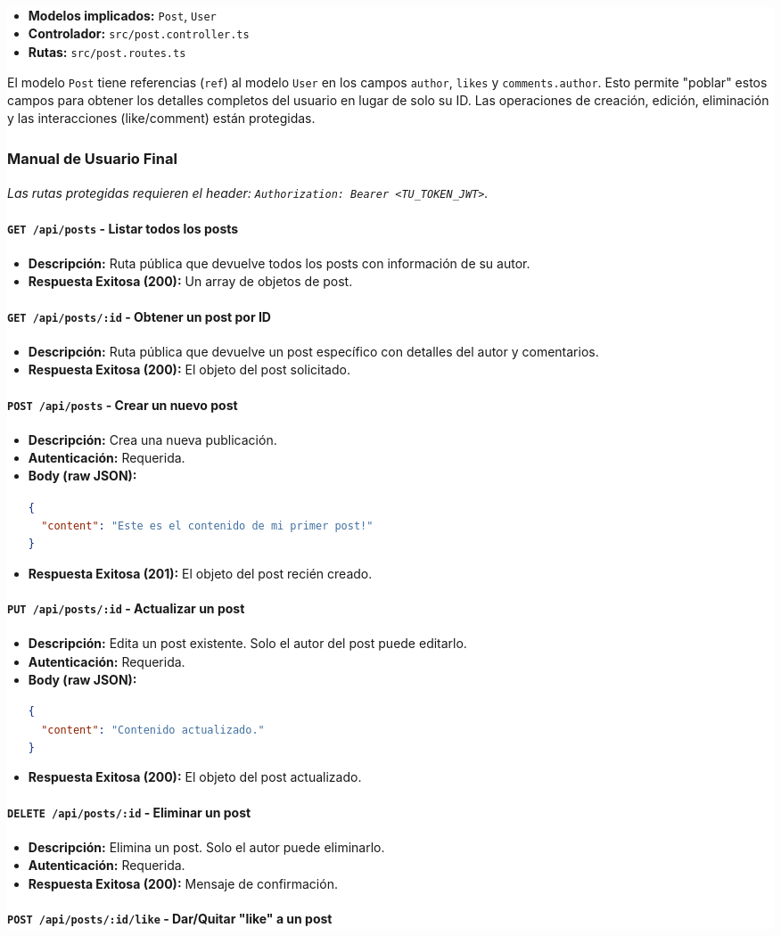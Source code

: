 -   **Modelos implicados:** `Post`, `User`
-   **Controlador:** `src/post.controller.ts`
-   **Rutas:** `src/post.routes.ts`

El modelo `Post` tiene referencias (`ref`) al modelo `User` en los campos `author`, `likes` y `comments.author`. Esto permite "poblar" estos campos para obtener los detalles completos del usuario en lugar de solo su ID. Las operaciones de creación, edición, eliminación y las interacciones (like/comment) están protegidas.

### Manual de Usuario Final

*Las rutas protegidas requieren el header: `Authorization: Bearer <TU_TOKEN_JWT>`.*

#### `GET /api/posts` - Listar todos los posts

-   **Descripción:** Ruta pública que devuelve todos los posts con información de su autor.
-   **Respuesta Exitosa (200):** Un array de objetos de post.

#### `GET /api/posts/:id` - Obtener un post por ID

-   **Descripción:** Ruta pública que devuelve un post específico con detalles del autor y comentarios.
-   **Respuesta Exitosa (200):** El objeto del post solicitado.

#### `POST /api/posts` - Crear un nuevo post

-   **Descripción:** Crea una nueva publicación.
-   **Autenticación:** Requerida.
-   **Body (raw JSON):**
    ```json
    {
      "content": "Este es el contenido de mi primer post!"
    }
    ```
-   **Respuesta Exitosa (201):** El objeto del post recién creado.

#### `PUT /api/posts/:id` - Actualizar un post

-   **Descripción:** Edita un post existente. Solo el autor del post puede editarlo.
-   **Autenticación:** Requerida.
-   **Body (raw JSON):**
    ```json
    {
      "content": "Contenido actualizado."
    }
    ```
-   **Respuesta Exitosa (200):** El objeto del post actualizado.

#### `DELETE /api/posts/:id` - Eliminar un post

-   **Descripción:** Elimina un post. Solo el autor puede eliminarlo.
-   **Autenticación:** Requerida.
-   **Respuesta Exitosa (200):** Mensaje de confirmación.

#### `POST /api/posts/:id/like` - Dar/Quitar "like" a un post

